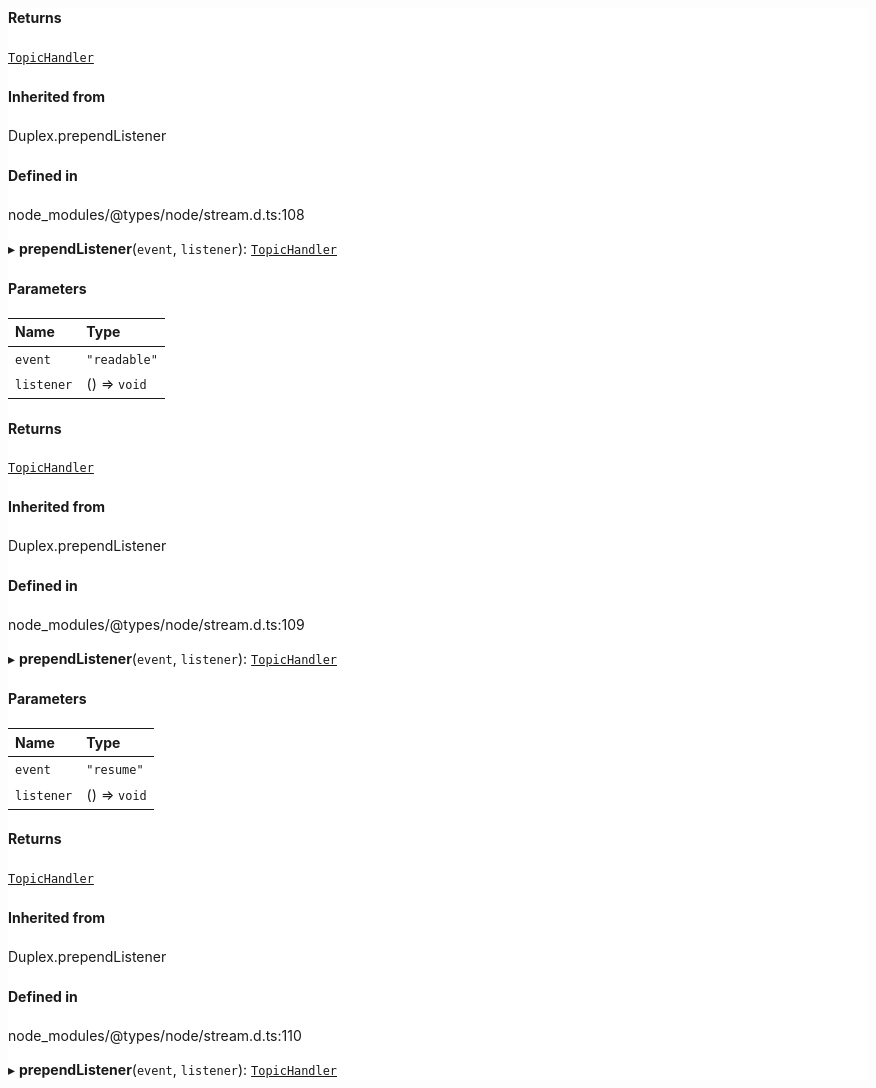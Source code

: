 #### Returns

[`TopicHandler`](TopicHandler.md)

#### Inherited from

Duplex.prependListener

#### Defined in

node_modules/@types/node/stream.d.ts:108

▸ **prependListener**(`event`, `listener`): [`TopicHandler`](TopicHandler.md)

#### Parameters

| Name | Type |
| :------ | :------ |
| `event` | ``"readable"`` |
| `listener` | () => `void` |

#### Returns

[`TopicHandler`](TopicHandler.md)

#### Inherited from

Duplex.prependListener

#### Defined in

node_modules/@types/node/stream.d.ts:109

▸ **prependListener**(`event`, `listener`): [`TopicHandler`](TopicHandler.md)

#### Parameters

| Name | Type |
| :------ | :------ |
| `event` | ``"resume"`` |
| `listener` | () => `void` |

#### Returns

[`TopicHandler`](TopicHandler.md)

#### Inherited from

Duplex.prependListener

#### Defined in

node_modules/@types/node/stream.d.ts:110

▸ **prependListener**(`event`, `listener`): [`TopicHandler`](TopicHandler.md)
